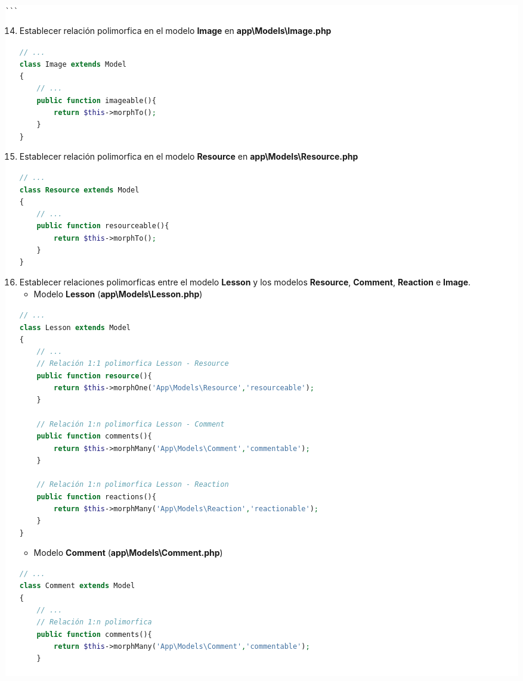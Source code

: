     ```
14. Establecer relación polimorfica en el modelo **Image** en **app\Models\Image.php**
    ```php title="app\Models\Image.php"
    // ...
    class Image extends Model
    {
        // ...
        public function imageable(){
            return $this->morphTo();
        }
    }
    ```
15. Establecer relación polimorfica en el modelo **Resource** en **app\Models\Resource.php**
    ```php title="app\Models\Resource.php"
    // ...
    class Resource extends Model
    {
        // ...
        public function resourceable(){
            return $this->morphTo();
        }
    }
    ```
16. Establecer relaciones polimorficas entre el modelo **Lesson** y los modelos **Resource**, **Comment**, **Reaction** e **Image**.
    + Modelo **Lesson** (**app\Models\Lesson.php**)
    ```php title="app\Models\Lesson.php"
    // ...
    class Lesson extends Model
    {
        // ...
        // Relación 1:1 polimorfica Lesson - Resource
        public function resource(){
            return $this->morphOne('App\Models\Resource','resourceable');
        }

        // Relación 1:n polimorfica Lesson - Comment
        public function comments(){
            return $this->morphMany('App\Models\Comment','commentable');
        }

        // Relación 1:n polimorfica Lesson - Reaction
        public function reactions(){
            return $this->morphMany('App\Models\Reaction','reactionable');
        }
    }
    ```
    + Modelo **Comment** (**app\Models\Comment.php**)
    ```php title="app\Models\Comment.php"
    // ...
    class Comment extends Model
    {
        // ...
        // Relación 1:n polimorfica
        public function comments(){
            return $this->morphMany('App\Models\Comment','commentable');
        }
        